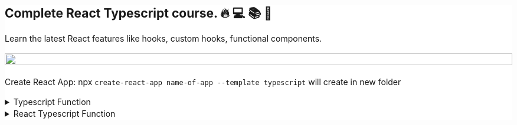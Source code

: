 ## Complete React Typescript course. 🔥 💻 📚 📂

Learn the latest React features like hooks, custom hooks, functional components.

<img width='100%' height="100%" src='https://miro.medium.com/max/1024/1*Ukhx76VQ8E6JXEW7xfIzSA.png' />


Create React App: npx ```create-react-app name-of-app --template typescript``` will create in new folder

<details><summary>Typescript Function</summary></details>

<details><summary>React Typescript Function</summary></details>